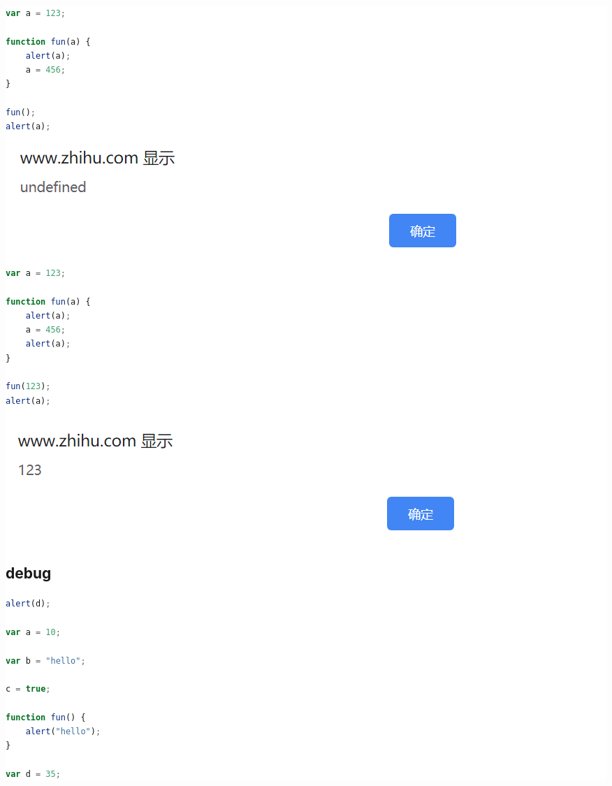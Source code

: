 ```javascript
var a = 123;

function fun(a) {
    alert(a);
    a = 456;
}

fun();
alert(a);
```

![](./images/debug.gif)

```javascript
var a = 123;

function fun(a) {
    alert(a);
    a = 456;
    alert(a);
}

fun(123);
alert(a);
```

![](./images/debug2.gif)

## debug

```javascript
alert(d);

var a = 10;

var b = "hello";

c = true;

function fun() {
    alert("hello");
}

var d = 35;
```
